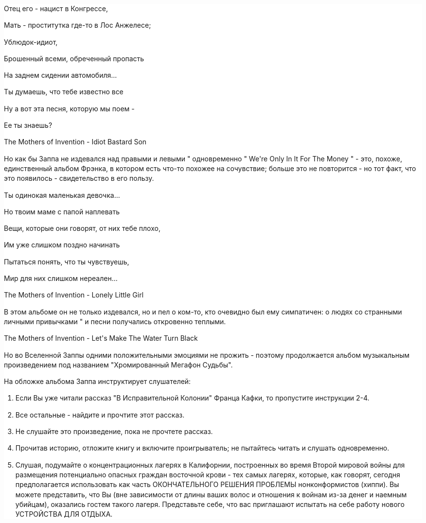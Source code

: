Отец его - нацист в Конгрессе,

Мать - проститутка где-то в Лос Анжелесе;

Ублюдок-идиот,

Брошенный всеми, обреченный пропасть

На заднем сидении автомобиля...

Ты думаешь, что тебе известно все

Ну а вот эта песня, которую мы поем -

Ее ты знаешь?

The Mothers of Invention - Idiot Bastard Son

Но как бы Заппа не издевался над правыми и левыми " одновременно " We're Only In It For The Money " - это, похоже, единственный альбом Фрэнка, в котором есть что-то похожее на сочувствие; больше это не повторится - но тот факт, что это появилось - свидетельство в его пользу.

Ты одинокая маленькая девочка...

Но твоим маме с папой наплевать

Вещи, которые они говорят, от них тебе плохо,

Им уже слишком поздно начинать

Пытаться понять, что ты чувствуешь,

Мир для них слишком нереален...

The Mothers of Invention - Lonely Little Girl

В этом альбоме он не только издевался, но и пел о ком-то, кто очевидно был ему симпатичен: о людях со странными личными привычками " и песни получались откровенно теплыми.

The Mothers of Invention - Let's Make The Water Turn Black

Но во Вселенной Заппы одними положительными эмоциями не прожить - поэтому продолжается альбом музыкальным произведением под названием "Хромированный Мегафон Судьбы".

На обложке альбома Заппа инструктирует слушателей:

1. Если Вы уже читали рассказ "В Исправительной Колонии" Франца Кафки, то пропустите инструкции 2-4.

2. Все остальные - найдите и прочтите этот рассказ.

3. Не слушайте это произведение, пока не прочтете рассказ.

4. Прочитав историю, отложите книгу и включите проигрыватель; не пытайтесь читать и слушать одновременно.

5. Слушая, подумайте о концентрационных лагерях в Калифорнии, построенных во время Второй мировой войны для размещения потенциально опасных граждан восточной крови - тех самых лагерях, которые, как говорят, сегодня предполагается использовать как часть ОКОНЧАТЕЛЬНОГО РЕШЕНИЯ ПРОБЛЕМЫ нонконформистов (хиппи). Вы можете представить, что Вы (вне зависимости от длины ваших волос и отношения к войнам из-за денег и наемным убийцам), оказались гостем такого лагеря. Представьте себе, что вас приглашают испытать на себе работу нового УСТРОЙСТВА ДЛЯ ОТДЫХА.
